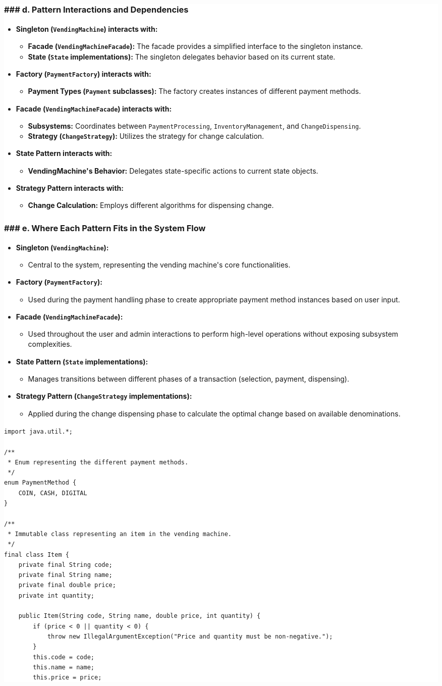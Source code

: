 ### ### d. Pattern Interactions and Dependencies

- **Singleton (`VendingMachine`) interacts with:**
  - **Facade (`VendingMachineFacade`):** The facade provides a simplified interface to the singleton instance.
  - **State (`State` implementations):** The singleton delegates behavior based on its current state.

- **Factory (`PaymentFactory`) interacts with:**
  - **Payment Types (`Payment` subclasses):** The factory creates instances of different payment methods.

- **Facade (`VendingMachineFacade`) interacts with:**
  - **Subsystems:** Coordinates between `PaymentProcessing`, `InventoryManagement`, and `ChangeDispensing`.
  - **Strategy (`ChangeStrategy`):** Utilizes the strategy for change calculation.

- **State Pattern interacts with:**
  - **VendingMachine's Behavior:** Delegates state-specific actions to current state objects.

- **Strategy Pattern interacts with:**
  - **Change Calculation:** Employs different algorithms for dispensing change.

### ### e. Where Each Pattern Fits in the System Flow

- **Singleton (`VendingMachine`):**
  - Central to the system, representing the vending machine's core functionalities.

- **Factory (`PaymentFactory`):**
  - Used during the payment handling phase to create appropriate payment method instances based on user input.

- **Facade (`VendingMachineFacade`):**
  - Used throughout the user and admin interactions to perform high-level operations without exposing subsystem complexities.

- **State Pattern (`State` implementations):**
  - Manages transitions between different phases of a transaction (selection, payment, dispensing).

- **Strategy Pattern (`ChangeStrategy` implementations):**
  - Applied during the change dispensing phase to calculate the optimal change based on available denominations.

```
import java.util.*;

/**
 * Enum representing the different payment methods.
 */
enum PaymentMethod {
    COIN, CASH, DIGITAL
}

/**
 * Immutable class representing an item in the vending machine.
 */
final class Item {
    private final String code;
    private final String name;
    private final double price;
    private int quantity;

    public Item(String code, String name, double price, int quantity) {
        if (price < 0 || quantity < 0) {
            throw new IllegalArgumentException("Price and quantity must be non-negative.");
        }
        this.code = code;
        this.name = name;
        this.price = price;
```